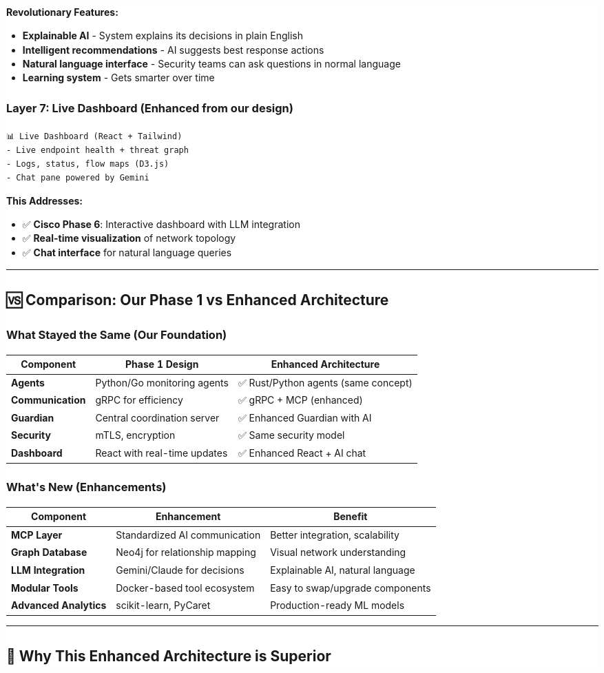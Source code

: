 **Revolutionary Features:**
- **Explainable AI** - System explains its decisions in plain English
- **Intelligent recommendations** - AI suggests best response actions
- **Natural language interface** - Security teams can ask questions in normal language
- **Learning system** - Gets smarter over time

### **Layer 7: Live Dashboard** (Enhanced from our design)
```
📊 Live Dashboard (React + Tailwind)
- Live endpoint health + threat graph
- Logs, status, flow maps (D3.js)
- Chat pane powered by Gemini
```

**This Addresses:**
- ✅ **Cisco Phase 6**: Interactive dashboard with LLM integration
- ✅ **Real-time visualization** of network topology
- ✅ **Chat interface** for natural language queries

---

## 🆚 **Comparison: Our Phase 1 vs Enhanced Architecture**

### **What Stayed the Same (Our Foundation)**
| Component | Phase 1 Design | Enhanced Architecture |
|-----------|----------------|----------------------|
| **Agents** | Python/Go monitoring agents | ✅ Rust/Python agents (same concept) |
| **Communication** | gRPC for efficiency | ✅ gRPC + MCP (enhanced) |
| **Guardian** | Central coordination server | ✅ Enhanced Guardian with AI |
| **Security** | mTLS, encryption | ✅ Same security model |
| **Dashboard** | React with real-time updates | ✅ Enhanced React + AI chat |

### **What's New (Enhancements)**
| Component | Enhancement | Benefit |
|-----------|-------------|---------|
| **MCP Layer** | Standardized AI communication | Better integration, scalability |
| **Graph Database** | Neo4j for relationship mapping | Visual network understanding |
| **LLM Integration** | Gemini/Claude for decisions | Explainable AI, natural language |
| **Modular Tools** | Docker-based tool ecosystem | Easy to swap/upgrade components |
| **Advanced Analytics** | scikit-learn, PyCaret | Production-ready ML models |

---

## 🎯 **Why This Enhanced Architecture is Superior**
